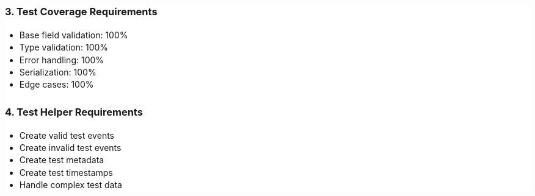 ### 3. Test Coverage Requirements
- Base field validation: 100%
- Type validation: 100%
- Error handling: 100%
- Serialization: 100%
- Edge cases: 100%

### 4. Test Helper Requirements
- Create valid test events
- Create invalid test events
- Create test metadata
- Create test timestamps
- Handle complex test data 